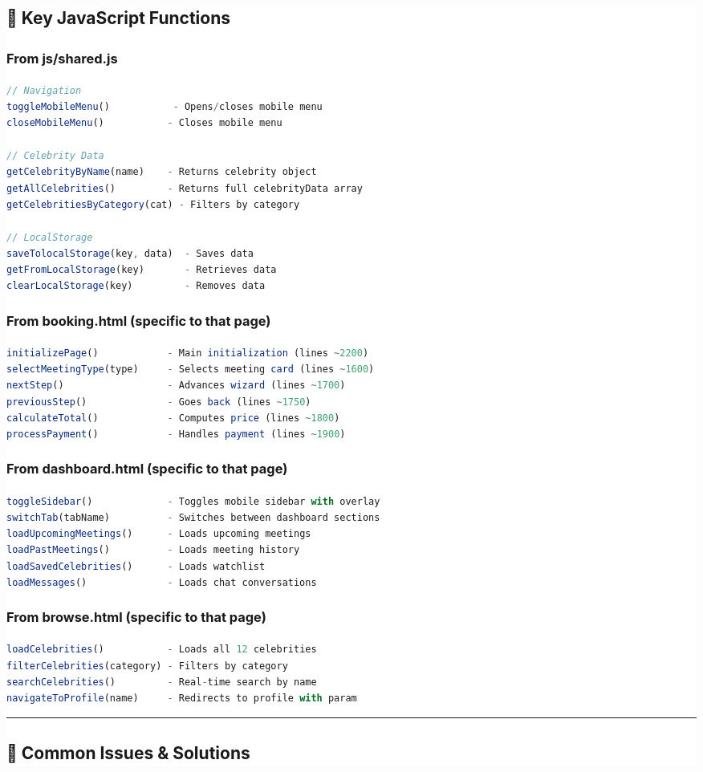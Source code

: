 
## 🔧 Key JavaScript Functions

### From js/shared.js
```javascript
// Navigation
toggleMobileMenu()           - Opens/closes mobile menu
closeMobileMenu()           - Closes mobile menu

// Celebrity Data
getCelebrityByName(name)    - Returns celebrity object
getAllCelebrities()         - Returns full celebrityData array
getCelebritiesByCategory(cat) - Filters by category

// LocalStorage
saveTolocalStorage(key, data)  - Saves data
getFromLocalStorage(key)       - Retrieves data
clearLocalStorage(key)         - Removes data
```

### From booking.html (specific to that page)
```javascript
initializePage()            - Main initialization (lines ~2200)
selectMeetingType(type)     - Selects meeting card (lines ~1600)
nextStep()                  - Advances wizard (lines ~1700)
previousStep()              - Goes back (lines ~1750)
calculateTotal()            - Computes price (lines ~1800)
processPayment()            - Handles payment (lines ~1900)
```

### From dashboard.html (specific to that page)
```javascript
toggleSidebar()             - Toggles mobile sidebar with overlay
switchTab(tabName)          - Switches between dashboard sections
loadUpcomingMeetings()      - Loads upcoming meetings
loadPastMeetings()          - Loads meeting history
loadSavedCelebrities()      - Loads watchlist
loadMessages()              - Loads chat conversations
```

### From browse.html (specific to that page)
```javascript
loadCelebrities()           - Loads all 12 celebrities
filterCelebrities(category) - Filters by category
searchCelebrities()         - Real-time search by name
navigateToProfile(name)     - Redirects to profile with param
```

---

## 🐛 Common Issues & Solutions
